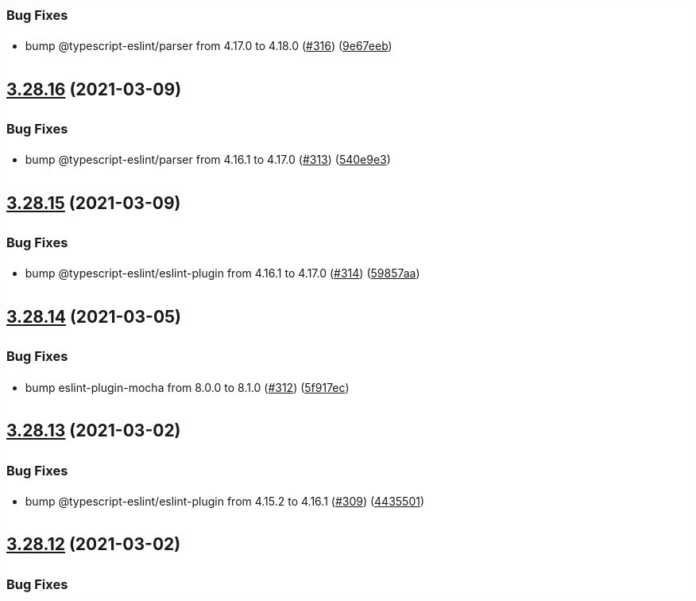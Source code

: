 
### Bug Fixes

* bump @typescript-eslint/parser from 4.17.0 to 4.18.0 ([#316](https://github.com/thenativeweb/eslint-config-es/issues/316)) ([9e67eeb](https://github.com/thenativeweb/eslint-config-es/commit/9e67eeb241b894de1af43628e309d2f920edb4ae))

## [3.28.16](https://github.com/thenativeweb/eslint-config-es/compare/3.28.15...3.28.16) (2021-03-09)


### Bug Fixes

* bump @typescript-eslint/parser from 4.16.1 to 4.17.0 ([#313](https://github.com/thenativeweb/eslint-config-es/issues/313)) ([540e9e3](https://github.com/thenativeweb/eslint-config-es/commit/540e9e38b3797b99acfb5278136b2f15cbe5c726))

## [3.28.15](https://github.com/thenativeweb/eslint-config-es/compare/3.28.14...3.28.15) (2021-03-09)


### Bug Fixes

* bump @typescript-eslint/eslint-plugin from 4.16.1 to 4.17.0 ([#314](https://github.com/thenativeweb/eslint-config-es/issues/314)) ([59857aa](https://github.com/thenativeweb/eslint-config-es/commit/59857aa0c818e0b3f73b203d40cd2eb1d52a2168))

## [3.28.14](https://github.com/thenativeweb/eslint-config-es/compare/3.28.13...3.28.14) (2021-03-05)


### Bug Fixes

* bump eslint-plugin-mocha from 8.0.0 to 8.1.0 ([#312](https://github.com/thenativeweb/eslint-config-es/issues/312)) ([5f917ec](https://github.com/thenativeweb/eslint-config-es/commit/5f917ec34a3b812833921d8d83e69d939f177cdf))

## [3.28.13](https://github.com/thenativeweb/eslint-config-es/compare/3.28.12...3.28.13) (2021-03-02)


### Bug Fixes

* bump @typescript-eslint/eslint-plugin from 4.15.2 to 4.16.1 ([#309](https://github.com/thenativeweb/eslint-config-es/issues/309)) ([4435501](https://github.com/thenativeweb/eslint-config-es/commit/443550124653301e10ca155c726403f7d85706af))

## [3.28.12](https://github.com/thenativeweb/eslint-config-es/compare/3.28.11...3.28.12) (2021-03-02)


### Bug Fixes
